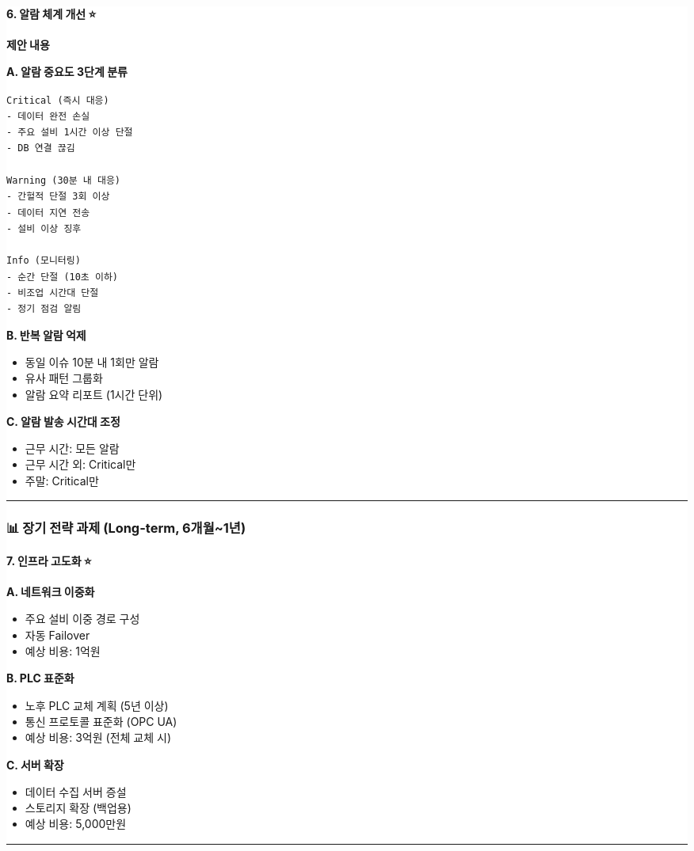 #### 6. 알람 체계 개선 ⭐

**제안 내용**

**A. 알람 중요도 3단계 분류**
```
Critical (즉시 대응)
- 데이터 완전 손실
- 주요 설비 1시간 이상 단절
- DB 연결 끊김

Warning (30분 내 대응)
- 간헐적 단절 3회 이상
- 데이터 지연 전송
- 설비 이상 징후

Info (모니터링)
- 순간 단절 (10초 이하)
- 비조업 시간대 단절
- 정기 점검 알림
```

**B. 반복 알람 억제**
- 동일 이슈 10분 내 1회만 알람
- 유사 패턴 그룹화
- 알람 요약 리포트 (1시간 단위)

**C. 알람 발송 시간대 조정**
- 근무 시간: 모든 알람
- 근무 시간 외: Critical만
- 주말: Critical만

---

### 📊 장기 전략 과제 (Long-term, 6개월~1년)

#### 7. 인프라 고도화 ⭐

**A. 네트워크 이중화**
- 주요 설비 이중 경로 구성
- 자동 Failover
- 예상 비용: 1억원

**B. PLC 표준화**
- 노후 PLC 교체 계획 (5년 이상)
- 통신 프로토콜 표준화 (OPC UA)
- 예상 비용: 3억원 (전체 교체 시)

**C. 서버 확장**
- 데이터 수집 서버 증설
- 스토리지 확장 (백업용)
- 예상 비용: 5,000만원

---
